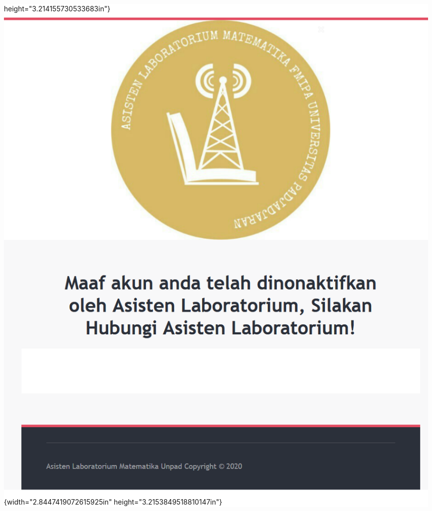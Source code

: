 height="3.214155730533683in"}![](media/image10.png){width="2.8447419072615925in"
height="3.2153849518810147in"}

